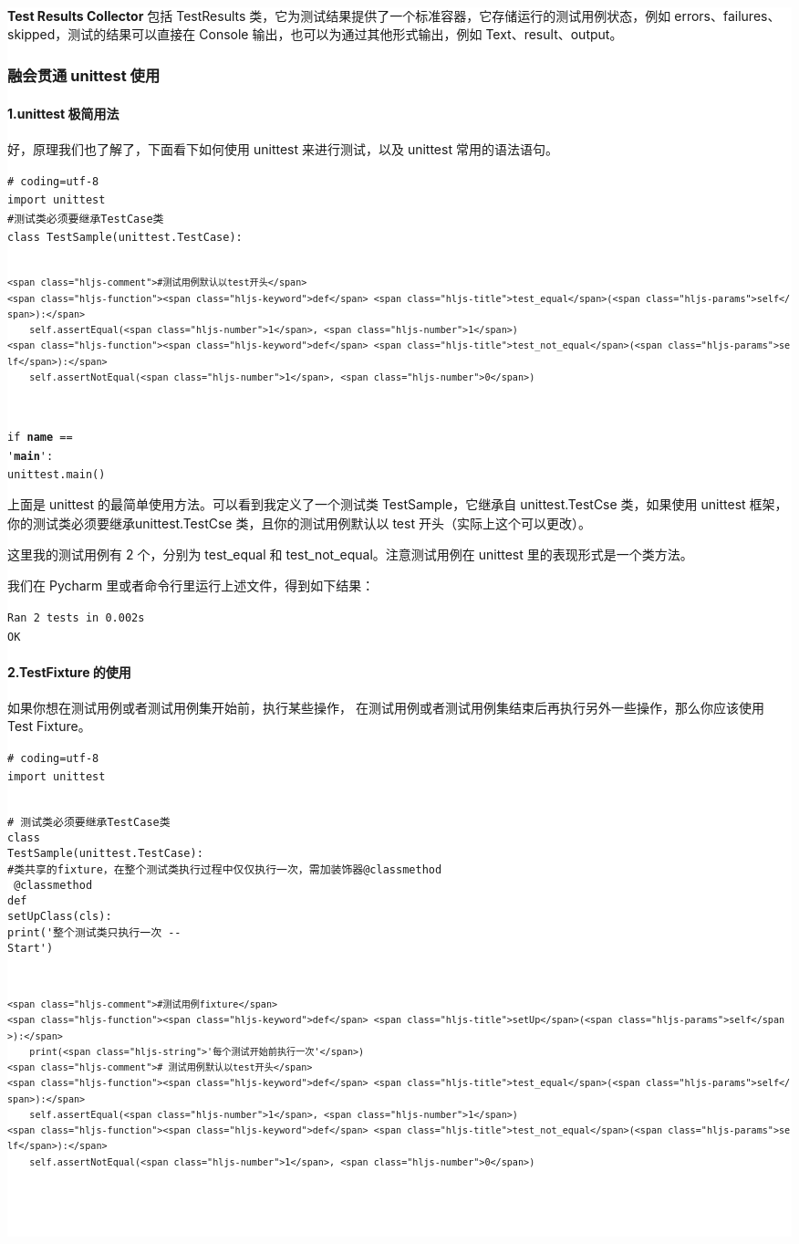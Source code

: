 <p data-nodeid="2059"><strong data-nodeid="2289">Test Results Collector</strong> 包括 TestResults 类，它为测试结果提供了一个标准容器，它存储运行的测试用例状态，例如 errors、failures、skipped，测试的结果可以直接在 Console 输出，也可以为通过其他形式输出，例如 Text、result、output。</p>
<h3 data-nodeid="2060">融会贯通 unittest 使用</h3>
<h4 data-nodeid="2061">1.unittest 极简用法</h4>
<p data-nodeid="2062">好，原理我们也了解了，下面看下如何使用 unittest 来进行测试，以及 unittest 常用的语法语句。</p>
<pre class="lang-python" data-nodeid="2063"><code data-language="python"><span class="hljs-comment"># coding=utf-8</span>
<span class="hljs-keyword">import</span> unittest
<span class="hljs-comment">#测试类必须要继承TestCase类</span>
<span class="hljs-class"><span class="hljs-keyword">class</span> <span class="hljs-title">TestSample</span>(<span class="hljs-params">unittest.TestCase</span>):</span>

    <span class="hljs-comment">#测试用例默认以test开头</span>
    <span class="hljs-function"><span class="hljs-keyword">def</span> <span class="hljs-title">test_equal</span>(<span class="hljs-params">self</span>):</span>
        self.assertEqual(<span class="hljs-number">1</span>, <span class="hljs-number">1</span>)
    <span class="hljs-function"><span class="hljs-keyword">def</span> <span class="hljs-title">test_not_equal</span>(<span class="hljs-params">self</span>):</span>
        self.assertNotEqual(<span class="hljs-number">1</span>, <span class="hljs-number">0</span>)

<span class="hljs-keyword">if</span> __name__ == <span class="hljs-string">'__main__'</span>:
    unittest.main()
</code></pre>
<p data-nodeid="2064">上面是 unittest 的最简单使用方法。可以看到我定义了一个测试类 TestSample，它继承自 unittest.TestCse 类，如果使用 unittest 框架，你的测试类必须要继承unittest.TestCse 类，且你的测试用例默认以 test 开头（实际上这个可以更改）。</p>
<p data-nodeid="2065">这里我的测试用例有 2 个，分别为 test_equal 和 test_not_equal。注意测试用例在 unittest 里的表现形式是一个类方法。</p>
<p data-nodeid="2066">我们在 Pycharm 里或者命令行里运行上述文件，得到如下结果：</p>
<pre class="lang-python" data-nodeid="2067"><code data-language="python">Ran <span class="hljs-number">2</span> tests <span class="hljs-keyword">in</span> <span class="hljs-number">0.002</span>s
OK
</code></pre>
<h4 data-nodeid="2068">2.TestFixture 的使用</h4>
<p data-nodeid="2069">如果你想在测试用例或者测试用例集开始前，执行某些操作， 在测试用例或者测试用例集结束后再执行另外一些操作，那么你应该使用 Test Fixture。</p>
<pre class="lang-python" data-nodeid="2070"><code data-language="python"><span class="hljs-comment"># coding=utf-8</span>
<span class="hljs-keyword">import</span> unittest

<span class="hljs-comment"># 测试类必须要继承TestCase类</span>
<span class="hljs-class"><span class="hljs-keyword">class</span> <span class="hljs-title">TestSample</span>(<span class="hljs-params">unittest.TestCase</span>):</span>
    <span class="hljs-comment">#类共享的fixture，在整个测试类执行过程中仅仅执行一次，需加装饰器@classmethod</span>
<span class="hljs-meta">    @classmethod</span>
    <span class="hljs-function"><span class="hljs-keyword">def</span> <span class="hljs-title">setUpClass</span>(<span class="hljs-params">cls</span>):</span>
        print(<span class="hljs-string">'整个测试类只执行一次 -- Start'</span>)

    <span class="hljs-comment">#测试用例fixture</span>
    <span class="hljs-function"><span class="hljs-keyword">def</span> <span class="hljs-title">setUp</span>(<span class="hljs-params">self</span>):</span>
        print(<span class="hljs-string">'每个测试开始前执行一次'</span>)
    <span class="hljs-comment"># 测试用例默认以test开头</span>
    <span class="hljs-function"><span class="hljs-keyword">def</span> <span class="hljs-title">test_equal</span>(<span class="hljs-params">self</span>):</span>
        self.assertEqual(<span class="hljs-number">1</span>, <span class="hljs-number">1</span>)
    <span class="hljs-function"><span class="hljs-keyword">def</span> <span class="hljs-title">test_not_equal</span>(<span class="hljs-params">self</span>):</span>
        self.assertNotEqual(<span class="hljs-number">1</span>, <span class="hljs-number">0</span>)
